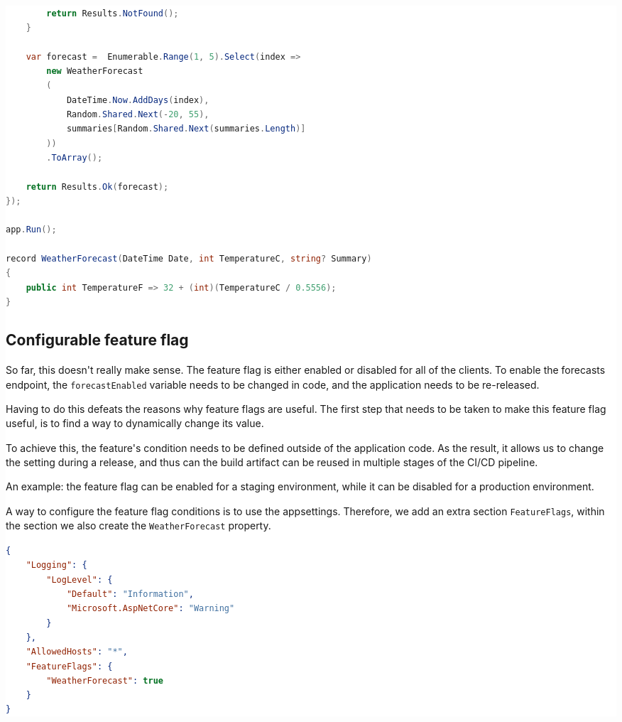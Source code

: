 ```cs{6,14-16}:Program.cs
        return Results.NotFound();
    }

    var forecast =  Enumerable.Range(1, 5).Select(index =>
        new WeatherForecast
        (
            DateTime.Now.AddDays(index),
            Random.Shared.Next(-20, 55),
            summaries[Random.Shared.Next(summaries.Length)]
        ))
        .ToArray();

    return Results.Ok(forecast);
});

app.Run();

record WeatherForecast(DateTime Date, int TemperatureC, string? Summary)
{
    public int TemperatureF => 32 + (int)(TemperatureC / 0.5556);
}
```

## Configurable feature flag

So far, this doesn't really make sense.
The feature flag is either enabled or disabled for all of the clients.
To enable the forecasts endpoint, the `forecastEnabled` variable needs to be changed in code, and the application needs to be re-released.

Having to do this defeats the reasons why feature flags are useful.
The first step that needs to be taken to make this feature flag useful, is to find a way to dynamically change its value.

To achieve this, the feature's condition needs to be defined outside of the application code.
As the result, it allows us to change the setting during a release, and thus can the build artifact can be reused in multiple stages of the CI/CD pipeline.

An example: the feature flag can be enabled for a staging environment, while it can be disabled for a production environment.

A way to configure the feature flag conditions is to use the appsettings.
Therefore, we add an extra section `FeatureFlags`, within the section we also create the `WeatherForecast` property.

```json{9-11}:appsettings.json
{
    "Logging": {
        "LogLevel": {
            "Default": "Information",
            "Microsoft.AspNetCore": "Warning"
        }
    },
    "AllowedHosts": "*",
    "FeatureFlags": {
        "WeatherForecast": true
    }
}
```
